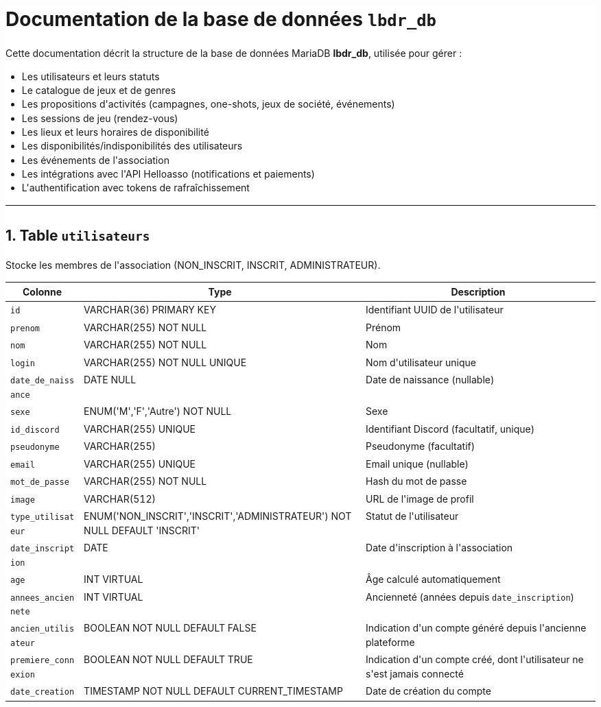 # Documentation de la base de données `lbdr_db`

Cette documentation décrit la structure de la base de données MariaDB **lbdr_db**, utilisée pour gérer :

- Les utilisateurs et leurs statuts
- Le catalogue de jeux et de genres
- Les propositions d'activités (campagnes, one-shots, jeux de société, événements)
- Les sessions de jeu (rendez-vous)
- Les lieux et leurs horaires de disponibilité
- Les disponibilités/indisponibilités des utilisateurs
- Les événements de l'association
- Les intégrations avec l'API Helloasso (notifications et paiements)
- L'authentification avec tokens de rafraîchissement

---

## 1. Table `utilisateurs`

Stocke les membres de l'association (NON_INSCRIT, INSCRIT, ADMINISTRATEUR).

| Colonne                | Type                                     | Description                                        |
|------------------------|------------------------------------------|----------------------------------------------------|
| `id`                   | VARCHAR(36) PRIMARY KEY                  | Identifiant UUID de l'utilisateur                  |
| `prenom`               | VARCHAR(255) NOT NULL                    | Prénom                                             |
| `nom`                  | VARCHAR(255) NOT NULL                    | Nom                                                |
| `login`                | VARCHAR(255) NOT NULL UNIQUE            | Nom d'utilisateur unique                           |
| `date_de_naissance`    | DATE NULL                                | Date de naissance (nullable)                      |
| `sexe`                 | ENUM('M','F','Autre') NOT NULL           | Sexe                                               |
| `id_discord`           | VARCHAR(255) UNIQUE                      | Identifiant Discord (facultatif, unique)          |
| `pseudonyme`           | VARCHAR(255)                             | Pseudonyme (facultatif)                            |
| `email`                | VARCHAR(255) UNIQUE                      | Email unique (nullable)                            |
| `mot_de_passe`         | VARCHAR(255) NOT NULL                    | Hash du mot de passe                               |
| `image`                | VARCHAR(512)                             | URL de l'image de profil                           |
| `type_utilisateur`     | ENUM('NON_INSCRIT','INSCRIT','ADMINISTRATEUR') NOT NULL DEFAULT 'INSCRIT' | Statut de l'utilisateur |
| `date_inscription`     | DATE                                     | Date d'inscription à l'association                 |
| `age`                  | INT VIRTUAL                              | Âge calculé automatiquement                        |
| `annees_anciennete`    | INT VIRTUAL                              | Ancienneté (années depuis `date_inscription`)      |
| `ancien_utilisateur`   | BOOLEAN NOT NULL DEFAULT FALSE           | Indication d'un compte généré depuis l'ancienne plateforme |
| `premiere_connexion`   | BOOLEAN NOT NULL DEFAULT TRUE            | Indication d'un compte créé, dont l'utilisateur ne s'est jamais connecté |
| `date_creation`        | TIMESTAMP NOT NULL DEFAULT CURRENT_TIMESTAMP | Date de création du compte                     |
